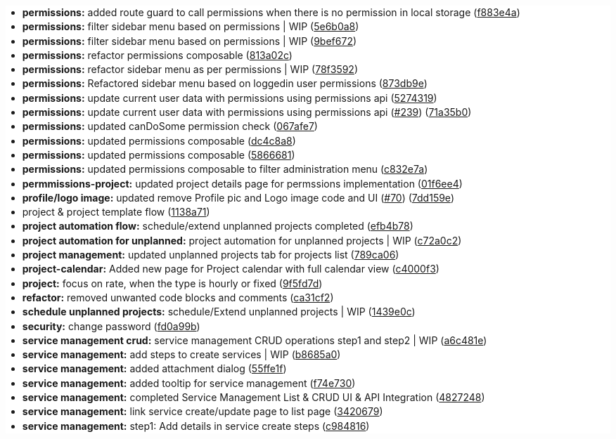 - **permissions:** added route guard to call permissions when there is no permission in local storage ([f883e4a](https://github.com/mudrantarhq/brightreturn-web/commit/f883e4a4dfd02685409668cdb583690b4bdc83a9))
- **permissions:** filter sidebar menu based on permissions | WIP ([5e6b0a8](https://github.com/mudrantarhq/brightreturn-web/commit/5e6b0a84bcb62f3e3aa0508a2dd4dbe7a0e3ceaf))
- **permissions:** filter sidebar menu based on permissions | WIP ([9bef672](https://github.com/mudrantarhq/brightreturn-web/commit/9bef672209c0a42fc480a43ec65a5a2aebe503cc))
- **permissions:** refactor permissions composable ([813a02c](https://github.com/mudrantarhq/brightreturn-web/commit/813a02ca62101b248dbb6c736640d6423845fa92))
- **permissions:** refactor sidebar menu as per permissions | WIP ([78f3592](https://github.com/mudrantarhq/brightreturn-web/commit/78f35926effda96c832af9f228a6db2db36ebb73))
- **permissions:** Refactored sidebar menu based on loggedin user permissions ([873db9e](https://github.com/mudrantarhq/brightreturn-web/commit/873db9e161308640e476dfa4112aff17b095483c))
- **permissions:** update current user data with permissions using permissions api ([5274319](https://github.com/mudrantarhq/brightreturn-web/commit/5274319bdc05bc9c1c8fff352c2c00f9a9436b8c))
- **permissions:** update current user data with permissions using permissions api ([#239](https://github.com/mudrantarhq/brightreturn-web/issues/239)) ([71a35b0](https://github.com/mudrantarhq/brightreturn-web/commit/71a35b012584a41562bbaec89c82b875ad324a61))
- **permissions:** updated canDoSome permission check ([067afe7](https://github.com/mudrantarhq/brightreturn-web/commit/067afe7e60e8fd82afbfbd02598107bfa2287aa7))
- **permissions:** updated permissions composable ([dc4c8a8](https://github.com/mudrantarhq/brightreturn-web/commit/dc4c8a88fd2154e81b919107b9c9ffea651f31e4))
- **permissions:** updated permissions composable ([5866681](https://github.com/mudrantarhq/brightreturn-web/commit/58666814ff6f066ea86adc3ccf833bee21cf0575))
- **permissions:** updated permissions composable to filter administration menu ([c832e7a](https://github.com/mudrantarhq/brightreturn-web/commit/c832e7a028a33685afb912897b496c51baff3bab))
- **permmissions-project:** updated project details page for permssions implementation ([01f6ee4](https://github.com/mudrantarhq/brightreturn-web/commit/01f6ee44a8bf7a69f354060e8a66a5d88397851d))
- **profile/logo image:** updated remove Profile pic and Logo image code and UI ([#70](https://github.com/mudrantarhq/brightreturn-web/issues/70)) ([7dd159e](https://github.com/mudrantarhq/brightreturn-web/commit/7dd159efe43f6ca58d4c0fb8aa51160806c3e73d))
- project & project template flow ([1138a71](https://github.com/mudrantarhq/brightreturn-web/commit/1138a71a160351b2df92356018e2ca1e83845683))
- **project automation flow:** schedule/extend unplanned projects completed ([efb4b78](https://github.com/mudrantarhq/brightreturn-web/commit/efb4b78c357a2bf0edde7894fb65f895306e4195))
- **project automation for unplanned:** project automation for unplanned projects | WIP ([c72a0c2](https://github.com/mudrantarhq/brightreturn-web/commit/c72a0c27513c8285d02f3019eb579926d156e325))
- **project management:** updated unplanned projects tab for projects list ([789ca06](https://github.com/mudrantarhq/brightreturn-web/commit/789ca06fa28912779b62706fc7560f0f11c50fca))
- **project-calendar:** Added new page for Project calendar with full calendar view ([c4000f3](https://github.com/mudrantarhq/brightreturn-web/commit/c4000f3d6a75e682af74ebae2425149ad433ffd8))
- **project:** focus on rate, when the type is hourly or fixed ([9f5fd7d](https://github.com/mudrantarhq/brightreturn-web/commit/9f5fd7d94baa71c035f39c92849d27a2f0fcf67b))
- **refactor:** removed unwanted code blocks and comments ([ca31cf2](https://github.com/mudrantarhq/brightreturn-web/commit/ca31cf2886f232da1ff7242071852eaf2d636a85))
- **schedule unplanned projects:** schedule/Extend unplanned projects | WIP ([1439e0c](https://github.com/mudrantarhq/brightreturn-web/commit/1439e0cce4413880febc3880c1b002ed0e4afc61))
- **security:** change password ([fd0a99b](https://github.com/mudrantarhq/brightreturn-web/commit/fd0a99b8f6eb093d554ceef5c01f5bae3bfb031b))
- **service management crud:** service management CRUD operations step1 and step2 | WIP ([a6c481e](https://github.com/mudrantarhq/brightreturn-web/commit/a6c481eb477bcb1f1c54044814c3438a1a34a31f))
- **service management:** add steps to create services | WIP ([b8685a0](https://github.com/mudrantarhq/brightreturn-web/commit/b8685a0390d58e9b5b08dcdc15dad9cb410cb658))
- **service management:** added attachment dialog ([55ffe1f](https://github.com/mudrantarhq/brightreturn-web/commit/55ffe1fd8c3fdbe42a77a4671bd85d3f704b57ff))
- **service management:** added tooltip for service management ([f74e730](https://github.com/mudrantarhq/brightreturn-web/commit/f74e730f9d40762ceaa57a120ef06c45fdee3a5d))
- **service management:** completed Service Management List & CRUD UI & API Integration ([4827248](https://github.com/mudrantarhq/brightreturn-web/commit/48272481cf91cc26cf02cb4290a72b7682676339))
- **service management:** link service create/update page to list page ([3420679](https://github.com/mudrantarhq/brightreturn-web/commit/3420679e1765e5259f01e20ba6f59a0b6642a99a))
- **service management:** step1: Add details in service create steps ([c984816](https://github.com/mudrantarhq/brightreturn-web/commit/c98481657f8350d3c5d96f58f541f0f77b54ed82))